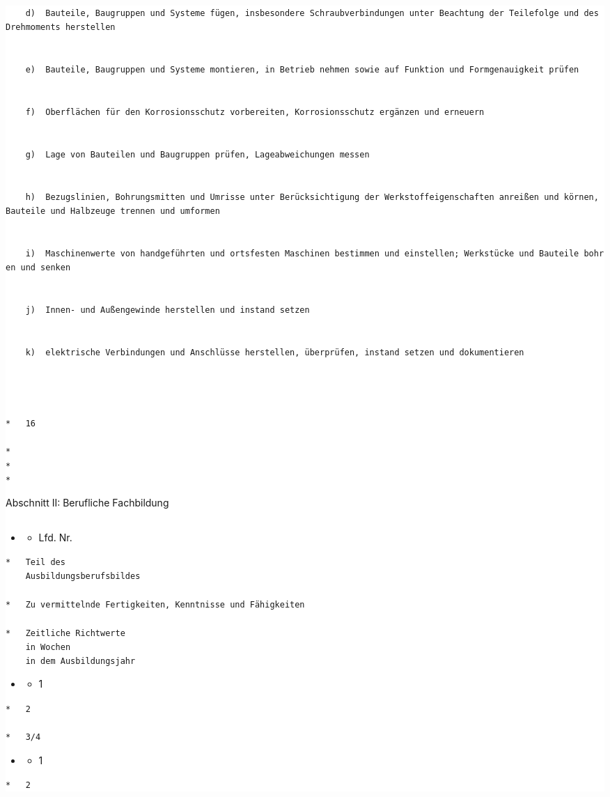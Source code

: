 
        d)  Bauteile, Baugruppen und Systeme fügen, insbesondere Schraubverbindungen unter Beachtung der Teilefolge und des Drehmoments herstellen


        e)  Bauteile, Baugruppen und Systeme montieren, in Betrieb nehmen sowie auf Funktion und Formgenauigkeit prüfen


        f)  Oberflächen für den Korrosionsschutz vorbereiten, Korrosionsschutz ergänzen und erneuern


        g)  Lage von Bauteilen und Baugruppen prüfen, Lageabweichungen messen


        h)  Bezugslinien, Bohrungsmitten und Umrisse unter Berücksichtigung der Werkstoffeigenschaften anreißen und körnen, Bauteile und Halbzeuge trennen und umformen


        i)  Maschinenwerte von handgeführten und ortsfesten Maschinen bestimmen und einstellen; Werkstücke und Bauteile bohren und senken


        j)  Innen- und Außengewinde herstellen und instand setzen


        k)  elektrische Verbindungen und Anschlüsse herstellen, überprüfen, instand setzen und dokumentieren




    *   16

    *
    *
    *



   Abschnitt II: Berufliche Fachbildung
## 

*    *   Lfd.
        Nr.

    *   Teil des
        Ausbildungsberufsbildes

    *   Zu vermittelnde Fertigkeiten, Kenntnisse und Fähigkeiten

    *   Zeitliche Richtwerte
        in Wochen
        in dem Ausbildungsjahr


*    *   1

    *   2

    *   3/4


*    *   1

    *   2
